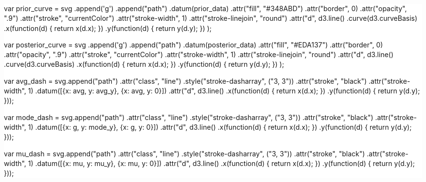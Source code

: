 var prior_curve = svg
    .append('g')
    .append("path")
      .datum(prior_data)
      .attr("fill", "#348ABD")
      .attr("border", 0)
      .attr("opacity", ".9")
      .attr("stroke", "currentColor")
      .attr("stroke-width", 1)
      .attr("stroke-linejoin", "round")
      .attr("d",  d3.line()
          .curve(d3.curveBasis)
          .x(function(d) { return x(d.x); })
          .y(function(d) { return y(d.y); })
      );
      
var posterior_curve = svg
    .append('g')
    .append("path")
      .datum(posterior_data)
      .attr("fill", "#EDA137")
      .attr("border", 0)
      .attr("opacity", ".9")
      .attr("stroke", "currentColor")
      .attr("stroke-width", 1)
      .attr("stroke-linejoin", "round")
      .attr("d",  d3.line()
          .curve(d3.curveBasis)
          .x(function(d) { return x(d.x); })
          .y(function(d) { return y(d.y); })
      );
    
var avg_dash = svg.append("path")
    .attr("class", "line")
    .style("stroke-dasharray", ("3, 3"))
    .attr("stroke", "black")
    .attr("stroke-width", 1)
    .datum([{x: avg, y: avg_y}, {x: avg, y: 0}])
    .attr("d",  d3.line()
      .x(function(d) { return x(d.x); })
      .y(function(d) { return y(d.y); }));

var mode_dash = svg.append("path")
    .attr("class", "line")
    .style("stroke-dasharray", ("3, 3"))
    .attr("stroke", "black")
    .attr("stroke-width", 1)
    .datum([{x: g, y: mode_y}, {x: g, y: 0}])
    .attr("d",  d3.line()
      .x(function(d) { return x(d.x); })
      .y(function(d) { return y(d.y); }));

var mu_dash = svg.append("path")
    .attr("class", "line")
    .style("stroke-dasharray", ("3, 3"))
    .attr("stroke", "black")
    .attr("stroke-width", 1)
    .datum([{x: mu, y: mu_y}, {x: mu, y: 0}])
    .attr("d",  d3.line()
      .x(function(d) { return x(d.x); })
      .y(function(d) { return y(d.y); }));
      

[^LDCT]: Suppose there is measurable space $X$ with measure $\mu$. Also let $\lbrace f_n \rbrace_{n=1}^\infty$ and $f$ be measurable functions on $X$ and $f_n(x) \rightarrow f(x)$ almost everywhere. Then if there exists an integrable function $g$ defined on the same space such that